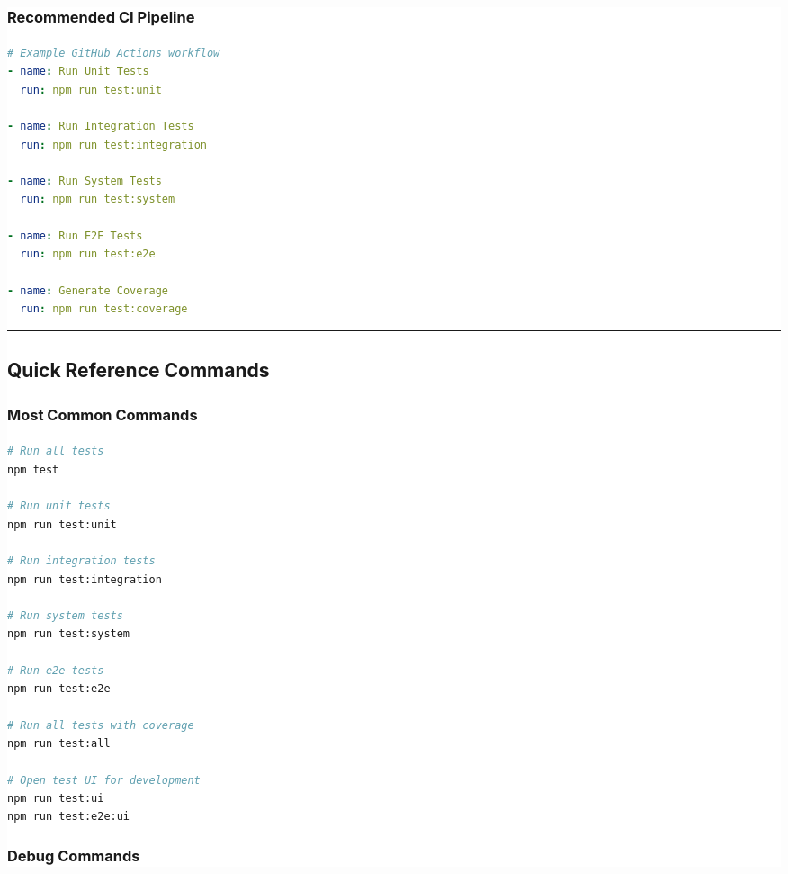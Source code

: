 ### Recommended CI Pipeline

```yaml
# Example GitHub Actions workflow
- name: Run Unit Tests
  run: npm run test:unit

- name: Run Integration Tests
  run: npm run test:integration

- name: Run System Tests
  run: npm run test:system

- name: Run E2E Tests
  run: npm run test:e2e

- name: Generate Coverage
  run: npm run test:coverage
```

---

## Quick Reference Commands

### Most Common Commands

```bash
# Run all tests
npm test

# Run unit tests
npm run test:unit

# Run integration tests
npm run test:integration

# Run system tests
npm run test:system

# Run e2e tests
npm run test:e2e

# Run all tests with coverage
npm run test:all

# Open test UI for development
npm run test:ui
npm run test:e2e:ui
```

### Debug Commands
